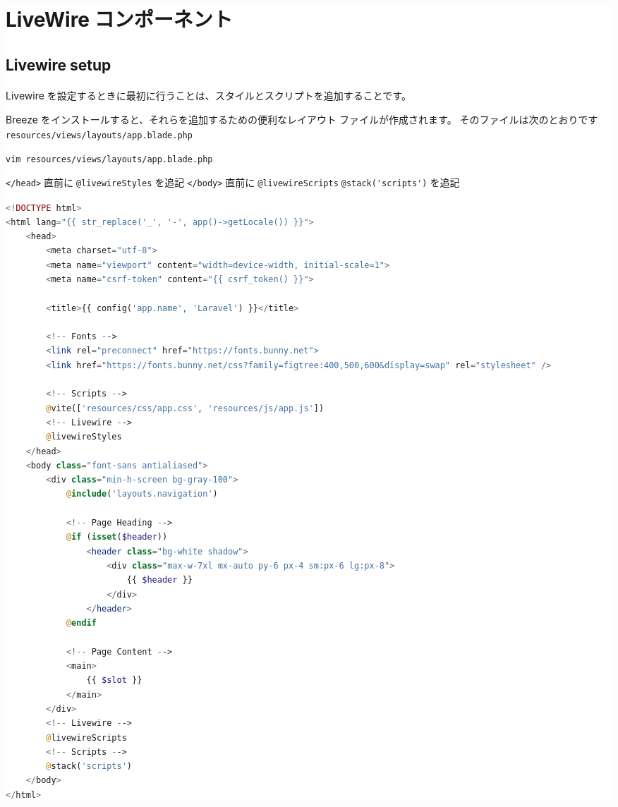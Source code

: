 # LiveWire コンポーネント

## Livewire setup
Livewire を設定するときに最初に行うことは、スタイルとスクリプトを追加することです。

Breeze をインストールすると、それらを追加するための便利なレイアウト ファイルが作成されます。
そのファイルは次のとおりです　`resources/views/layouts/app.blade.php`

```bash
vim resources/views/layouts/app.blade.php
```
`</head>` 直前に `@livewireStyles` を追記
`</body>` 直前に `@livewireScripts` `@stack('scripts')` を追記
```php
<!DOCTYPE html>
<html lang="{{ str_replace('_', '-', app()->getLocale()) }}">
    <head>
        <meta charset="utf-8">
        <meta name="viewport" content="width=device-width, initial-scale=1">
        <meta name="csrf-token" content="{{ csrf_token() }}">

        <title>{{ config('app.name', 'Laravel') }}</title>

        <!-- Fonts -->
        <link rel="preconnect" href="https://fonts.bunny.net">
        <link href="https://fonts.bunny.net/css?family=figtree:400,500,600&display=swap" rel="stylesheet" />

        <!-- Scripts -->
        @vite(['resources/css/app.css', 'resources/js/app.js'])
        <!-- Livewire -->
        @livewireStyles
    </head>
    <body class="font-sans antialiased">
        <div class="min-h-screen bg-gray-100">
            @include('layouts.navigation')

            <!-- Page Heading -->
            @if (isset($header))
                <header class="bg-white shadow">
                    <div class="max-w-7xl mx-auto py-6 px-4 sm:px-6 lg:px-8">
                        {{ $header }}
                    </div>
                </header>
            @endif

            <!-- Page Content -->
            <main>
                {{ $slot }}
            </main>
        </div>
        <!-- Livewire -->
        @livewireScripts
        <!-- Scripts -->
        @stack('scripts')
    </body>
</html>
```
